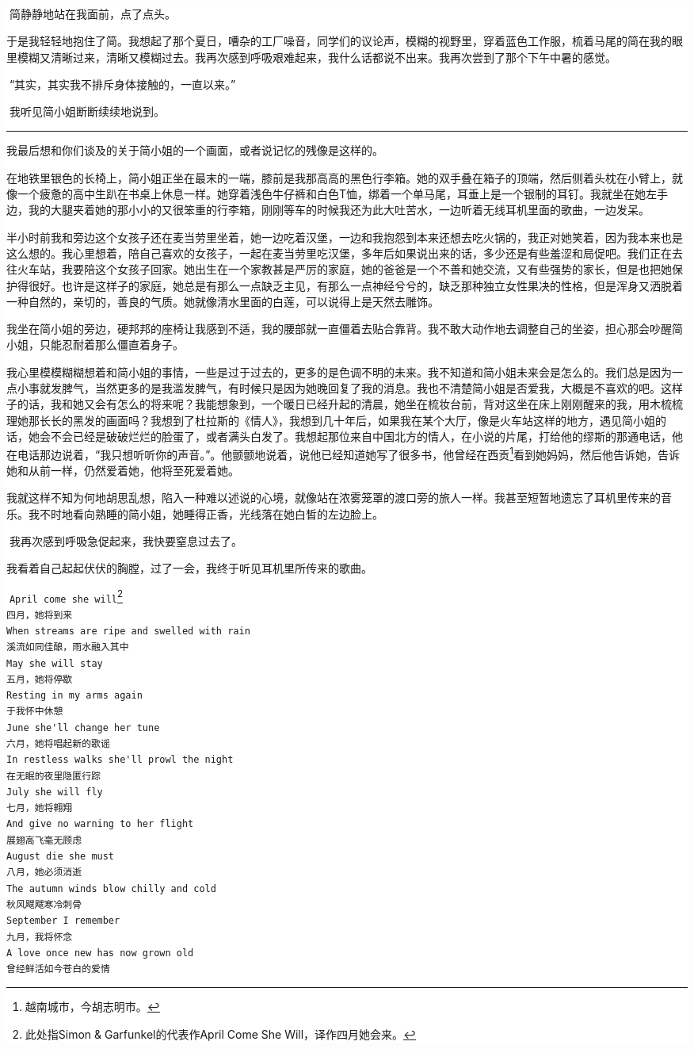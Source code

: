 ​ 简静静地站在我面前，点了点头。

​ 于是我轻轻地抱住了简。我想起了那个夏日，嘈杂的工厂噪音，同学们的议论声，模糊的视野里，穿着蓝色工作服，梳着马尾的简在我的眼里模糊又清晰过来，清晰又模糊过去。我再次感到呼吸艰难起来，我什么话都说不出来。我再次尝到了那个下午中暑的感觉。

​ “其实，其实我不排斥身体接触的，一直以来。”

​ 我听见简小姐断断续续地说到。

---
​ 我最后想和你们谈及的关于简小姐的一个画面，或者说记忆的残像是这样的。

​ 在地铁里银色的长椅上，简小姐正坐在最末的一端，膝前是我那高高的黑色行李箱。她的双手叠在箱子的顶端，然后侧着头枕在小臂上，就像一个疲惫的高中生趴在书桌上休息一样。她穿着浅色牛仔裤和白色T恤，绑着一个单马尾，耳垂上是一个银制的耳钉。我就坐在她左手边，我的大腿夹着她的那小小的又很笨重的行李箱，刚刚等车的时候我还为此大吐苦水，一边听着无线耳机里面的歌曲，一边发呆。

​ 半小时前我和旁边这个女孩子还在麦当劳里坐着，她一边吃着汉堡，一边和我抱怨到本来还想去吃火锅的，我正对她笑着，因为我本来也是这么想的。我心里想着，陪自己喜欢的女孩子，一起在麦当劳里吃汉堡，多年后如果说出来的话，多少还是有些羞涩和局促吧。我们正在去往火车站，我要陪这个女孩子回家。她出生在一个家教甚是严厉的家庭，她的爸爸是一个不善和她交流，又有些强势的家长，但是也把她保护得很好。也许是这样子的家庭，她总是有那么一点缺乏主见，有那么一点神经兮兮的，缺乏那种独立女性果决的性格，但是浑身又洒脱着一种自然的，亲切的，善良的气质。她就像清水里面的白莲，可以说得上是天然去雕饰。

​ 我坐在简小姐的旁边，硬邦邦的座椅让我感到不适，我的腰部就一直僵着去贴合靠背。我不敢大动作地去调整自己的坐姿，担心那会吵醒简小姐，只能忍耐着那么僵直着身子。

​ 我心里模模糊糊想着和简小姐的事情，一些是过于过去的，更多的是色调不明的未来。我不知道和简小姐未来会是怎么的。我们总是因为一点小事就发脾气，当然更多的是我滥发脾气，有时候只是因为她晚回复了我的消息。我也不清楚简小姐是否爱我，大概是不喜欢的吧。这样子的话，我和她又会有怎么的将来呢？我能想象到，一个暖日已经升起的清晨，她坐在梳妆台前，背对这坐在床上刚刚醒来的我，用木梳梳理她那长长的黑发的画面吗？我想到了杜拉斯的《情人》，我想到几十年后，如果我在某个大厅，像是火车站这样的地方，遇见简小姐的话，她会不会已经是破破烂烂的脸蛋了，或者满头白发了。我想起那位来自中国北方的情人，在小说的片尾，打给他的缪斯的那通电话，他在电话那边说着，“我只想听听你的声音。”。他颤颤地说着，说他已经知道她写了很多书，他曾经在西贡[^36]看到她妈妈，然后他告诉她，告诉她和从前一样，仍然爱着她，他将至死爱着她。

​ 我就这样不知为何地胡思乱想，陷入一种难以述说的心境，就像站在浓雾笼罩的渡口旁的旅人一样。我甚至短暂地遗忘了耳机里传来的音乐。我不时地看向熟睡的简小姐，她睡得正香，光线落在她白皙的左边脸上。

​ 我再次感到呼吸急促起来，我快要窒息过去了。

​ 我看着自己起起伏伏的胸膛，过了一会，我终于听见耳机里所传来的歌曲。

​ `April come she will`[^37]  
​ `四月，她将到来`  
​ `When streams are ripe and swelled with rain`  
​ `溪流如同佳酿，雨水融入其中`  
​ `May she will stay`  
​ `五月，她将停歇`  
​ `Resting in my arms again`  
​ `于我怀中休憩`  
​ `June she'll change her tune`  
​ `六月，她将唱起新的歌谣`  
​ `In restless walks she'll prowl the night`  
​ `在无眠的夜里隐匿行踪`  
​ `July she will fly`  
​ `七月，她将翱翔`  
​ `And give no warning to her flight`  
​ `展翅高飞毫无顾虑`  
​ `August die she must`  
​ `八月，她必须消逝`  
​ `The autumn winds blow chilly and cold`  
​ `秋风飕飕寒冷刺骨`  
​ `September I remember`  
​ `九月，我将怀念`  
​ `A love once new has now grown old`  
​ `曾经鲜活如今苍白的爱情`  


[^1]: 湖南省城市。
[^2]: 日本摇滚乐队。
[^3]: X-Japan代表作，译作无尽的雨。
[^4]: 中国小说家，著有《边城》等。
[^5]: Marguerite Duras。法国作家。
[^6]: 此处指Marguerite Duras代表作《情人》。
[^7]: 中南半岛河流。
[^8]: The Velvet Undergruond代表作，译作我会粘着你。
[^9]: 旧时使用的无动力潜水装置，依靠自身重量下沉，此处喻指简小姐的行李箱。
[^10]: 东莞市下属城镇。
[^11]: The Rolling Stones代表作，译作简小姐。
[^12]: 潮汕话，意为蠢货。
[^13]: 四川香烟品牌。
[^14]: The Rolling Stones代表作，译作把它涂黑。
[^15]: 苏格兰小说家James Matthew Barrie所著小说《彼得潘》中的主角，是一个会飞的小男孩。
[^16]: 一种测量长度、内外径、深度的量具。
[^17]: Blur代表作，译作噢噢。
[^18]: Blur代表作，译作温柔。
[^19]: The Velvet Undergruond代表作，译作我会成为你的镜子。
[^20]: The Velvet Undergruond代表作，译作办公时间后。
[^21]: The Libertines。英国摇滚乐队。
[^22]: The Libertines代表作，译作凯蒂做了什么。
[^23]: The Libertines代表作，译作不要回头看着太阳。
[^24]: The Cure代表作，译作甜糖女孩。
[^25]: 一种细菌，会致使人或牲畜感染炭疽病。下文的炭疽杆菌邮件是指2001年在美国发生的通过信件携带炭疽杆菌的生物恐怖袭击事件。
[^26]: 广州荔湾区旧称。
[^27]: 广州市景点，以西式建筑闻名。
[^28]: The Seekers。澳洲民谣乐队。
[^29]: The Seekers代表作，译作
[^30]: The Clash。英国摇滚乐队。
[^31]: The Clash代表作，译作我该留下还是离开。
[^32]: 银杏树的果实。
[^33]: Coldplay。英国摇滚乐队。
[^34]: Coldplay代表作，译作黄色。黄色象征着羞怯。
[^35]: 日式平安符，有多种。学业御守即庇护佩戴者学业顺利的平安符。
[^36]: 越南城市，今胡志明市。
[^37]: 此处指Simon & Garfunkel的代表作April Come She Will，译作四月她会来。